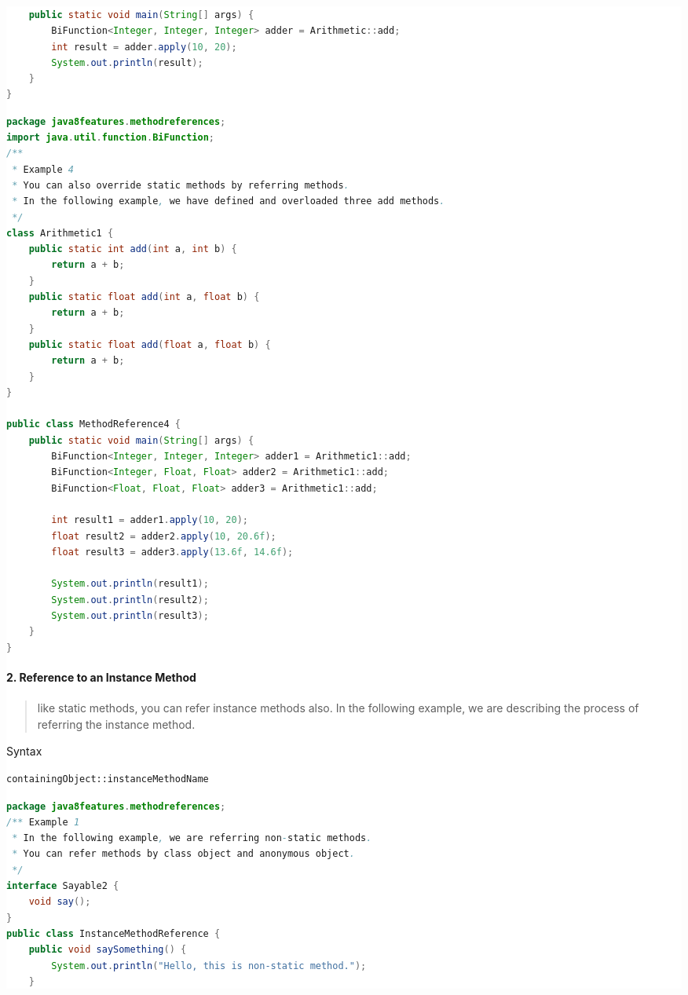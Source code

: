 ```java
    public static void main(String[] args) {
        BiFunction<Integer, Integer, Integer> adder = Arithmetic::add;
        int result = adder.apply(10, 20);
        System.out.println(result);
    }
}
```
```java
package java8features.methodreferences;
import java.util.function.BiFunction;
/**
 * Example 4
 * You can also override static methods by referring methods.
 * In the following example, we have defined and overloaded three add methods.
 */
class Arithmetic1 {
    public static int add(int a, int b) {
        return a + b;
    }
    public static float add(int a, float b) {
        return a + b;
    }
    public static float add(float a, float b) {
        return a + b;
    }
}

public class MethodReference4 {
    public static void main(String[] args) {
        BiFunction<Integer, Integer, Integer> adder1 = Arithmetic1::add;
        BiFunction<Integer, Float, Float> adder2 = Arithmetic1::add;
        BiFunction<Float, Float, Float> adder3 = Arithmetic1::add;

        int result1 = adder1.apply(10, 20);
        float result2 = adder2.apply(10, 20.6f);
        float result3 = adder3.apply(13.6f, 14.6f);

        System.out.println(result1);
        System.out.println(result2);
        System.out.println(result3);
    }
}
```
#### 2. Reference to an Instance Method
> like static methods, you can refer instance methods also. In the following example, we are describing the process of referring the instance method.

Syntax
```
containingObject::instanceMethodName
```
```java
package java8features.methodreferences;
/** Example 1
 * In the following example, we are referring non-static methods.
 * You can refer methods by class object and anonymous object.
 */
interface Sayable2 {
    void say();
}
public class InstanceMethodReference {
    public void saySomething() {
        System.out.println("Hello, this is non-static method.");
    }
```